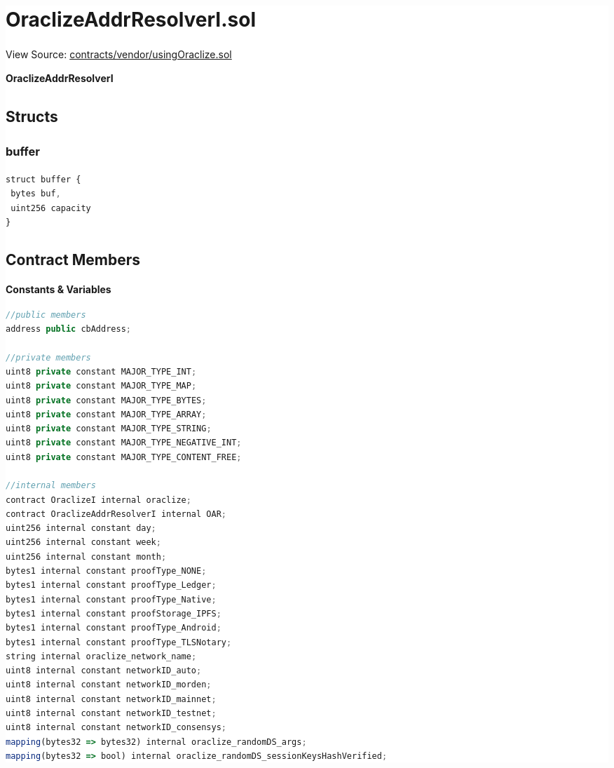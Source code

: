 # OraclizeAddrResolverI.sol

View Source: [contracts/vendor/usingOraclize.sol](../contracts/vendor/usingOraclize.sol)

**OraclizeAddrResolverI**

## Structs
### buffer

```js
struct buffer {
 bytes buf,
 uint256 capacity
}
```

## Contract Members
**Constants & Variables**

```js
//public members
address public cbAddress;

//private members
uint8 private constant MAJOR_TYPE_INT;
uint8 private constant MAJOR_TYPE_MAP;
uint8 private constant MAJOR_TYPE_BYTES;
uint8 private constant MAJOR_TYPE_ARRAY;
uint8 private constant MAJOR_TYPE_STRING;
uint8 private constant MAJOR_TYPE_NEGATIVE_INT;
uint8 private constant MAJOR_TYPE_CONTENT_FREE;

//internal members
contract OraclizeI internal oraclize;
contract OraclizeAddrResolverI internal OAR;
uint256 internal constant day;
uint256 internal constant week;
uint256 internal constant month;
bytes1 internal constant proofType_NONE;
bytes1 internal constant proofType_Ledger;
bytes1 internal constant proofType_Native;
bytes1 internal constant proofStorage_IPFS;
bytes1 internal constant proofType_Android;
bytes1 internal constant proofType_TLSNotary;
string internal oraclize_network_name;
uint8 internal constant networkID_auto;
uint8 internal constant networkID_morden;
uint8 internal constant networkID_mainnet;
uint8 internal constant networkID_testnet;
uint8 internal constant networkID_consensys;
mapping(bytes32 => bytes32) internal oraclize_randomDS_args;
mapping(bytes32 => bool) internal oraclize_randomDS_sessionKeysHashVerified;

```
